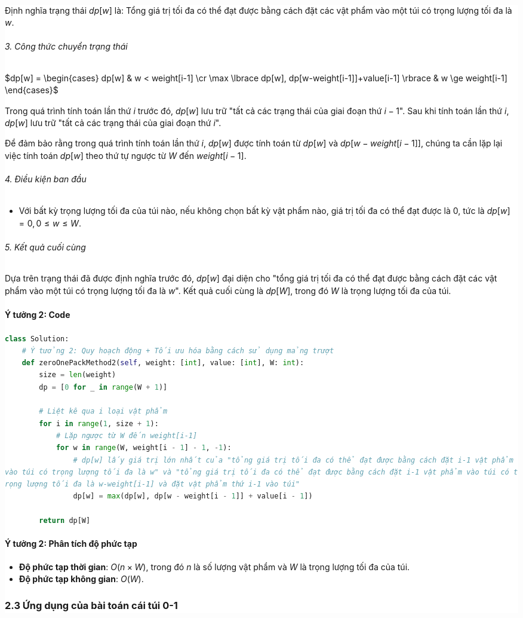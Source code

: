 Định nghĩa trạng thái $dp[w]$ là: Tổng giá trị tối đa có thể đạt được bằng cách đặt các vật phẩm vào một túi có trọng lượng tối đa là $w$.

###### 3. Công thức chuyển trạng thái

$dp[w] = \begin{cases} dp[w] & w < weight[i-1] \cr \max \lbrace dp[w], dp[w-weight[i-1]]+value[i-1] \rbrace & w \ge weight[i-1] \end{cases}$

Trong quá trình tính toán lần thứ $i$ trước đó, $dp[w]$ lưu trữ "tất cả các trạng thái của giai đoạn thứ $i-1$". Sau khi tính toán lần thứ $i$, $dp[w]$ lưu trữ "tất cả các trạng thái của giai đoạn thứ $i$".

Để đảm bảo rằng trong quá trình tính toán lần thứ $i$, $dp[w]$ được tính toán từ $dp[w]$ và $dp[w-weight[i-1]]$, chúng ta cần lặp lại việc tính toán $dp[w]$ theo thứ tự ngược từ $W$ đến $weight[i-1]$.

###### 4. Điều kiện ban đầu

- Với bất kỳ trọng lượng tối đa của túi nào, nếu không chọn bất kỳ vật phẩm nào, giá trị tối đa có thể đạt được là $0$, tức là $dp[w] = 0, 0 \le w \le W$.

###### 5. Kết quả cuối cùng

Dựa trên trạng thái đã được định nghĩa trước đó, $dp[w]$ đại diện cho "tổng giá trị tối đa có thể đạt được bằng cách đặt các vật phẩm vào một túi có trọng lượng tối đa là $w$". Kết quả cuối cùng là $dp[W]$, trong đó $W$ là trọng lượng tối đa của túi.

#### Ý tưởng 2: Code

```python
class Solution:
    # Ý tưởng 2: Quy hoạch động + Tối ưu hóa bằng cách sử dụng mảng trượt
    def zeroOnePackMethod2(self, weight: [int], value: [int], W: int):
        size = len(weight)
        dp = [0 for _ in range(W + 1)]
        
        # Liệt kê qua i loại vật phẩm
        for i in range(1, size + 1):
            # Lặp ngược từ W đến weight[i-1]
            for w in range(W, weight[i - 1] - 1, -1):
                # dp[w] lấy giá trị lớn nhất của "tổng giá trị tối đa có thể đạt được bằng cách đặt i-1 vật phẩm vào túi có trọng lượng tối đa là w" và "tổng giá trị tối đa có thể đạt được bằng cách đặt i-1 vật phẩm vào túi có trọng lượng tối đa là w-weight[i-1] và đặt vật phẩm thứ i-1 vào túi"
                dp[w] = max(dp[w], dp[w - weight[i - 1]] + value[i - 1])
                
        return dp[W]
```

#### Ý tưởng 2: Phân tích độ phức tạp

- **Độ phức tạp thời gian**: $O(n \times W)$, trong đó $n$ là số lượng vật phẩm và $W$ là trọng lượng tối đa của túi.
- **Độ phức tạp không gian**: $O(W)$.

### 2.3 Ứng dụng của bài toán cái túi 0-1
